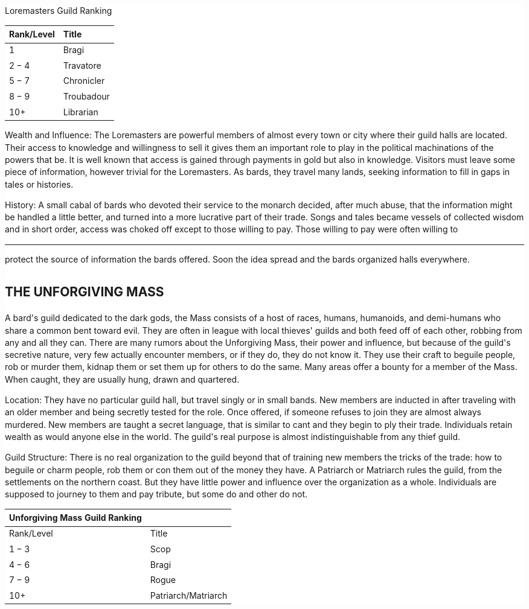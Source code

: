 Loremasters Guild Ranking

| Rank/Level | Title |
| :-- | :-- |
| 1 | Bragi |
| $2-4$ | Travatore |
| $5-7$ | Chronicler |
| $8-9$ | Troubadour |
| $10+$ | Librarian |

Wealth and Influence: The Loremasters are powerful members of almost every town or city where their guild halls are located. Their access to knowledge and willingness to sell it gives them an important role to play in the political machinations of the powers that be. It is well known that access is gained through payments in gold but also in knowledge. Visitors must leave some piece of information, however trivial for the Loremasters. As bards, they travel many lands, seeking information to fill in gaps in tales or histories.

History: A small cabal of bards who devoted their service to the monarch decided, after much abuse, that the information might be handled a little better, and turned into a more lucrative part of their trade. Songs and tales became vessels of collected wisdom and in short order, access was choked off except to those willing to pay. Those willing to pay were often willing to

---

protect the source of information the bards offered. Soon the idea spread and the bards organized halls everywhere.

## THE UNFORGIVING MASS

A bard's guild dedicated to the dark gods, the Mass consists of a host of races, humans, humanoids, and demi-humans who share a common bent toward evil. They are often in league with local thieves' guilds and both feed off of each other, robbing from any and all they can. There are many rumors about the Unforgiving Mass, their power and influence, but because of the guild's secretive nature, very few actually encounter members, or if they do, they do not know it. They use their craft to beguile people, rob or murder them, kidnap them or set them up for others to do the same. Many areas offer a bounty for a member of the Mass. When caught, they are usually hung, drawn and quartered.

Location: They have no particular guild hall, but travel singly or in small bands. New members are inducted in after traveling with an older member and being secretly tested for the role. Once offered, if someone refuses to join they are almost always murdered. New members are taught a secret language, that is similar to cant and they begin to ply their trade. Individuals retain wealth as would anyone else in the world. The guild's real purpose is almost indistinguishable from any thief guild.

Guild Structure: There is no real organization to the guild beyond that of training new members the tricks of the trade: how to beguile or charm people, rob them or con them out of the money they have. A Patriarch or Matriarch rules the guild, from the settlements on the northern coast. But they have little power and influence over the organization as a whole. Individuals are supposed to journey to them and pay tribute, but some do and other do not.

| Unforgiving Mass Guild Ranking |  |
| :-- | :-- |
| Rank/Level | Title |
| $1-3$ | Scop |
| $4-6$ | Bragi |
| $7-9$ | Rogue |
| $10+$ | Patriarch/Matriarch |
